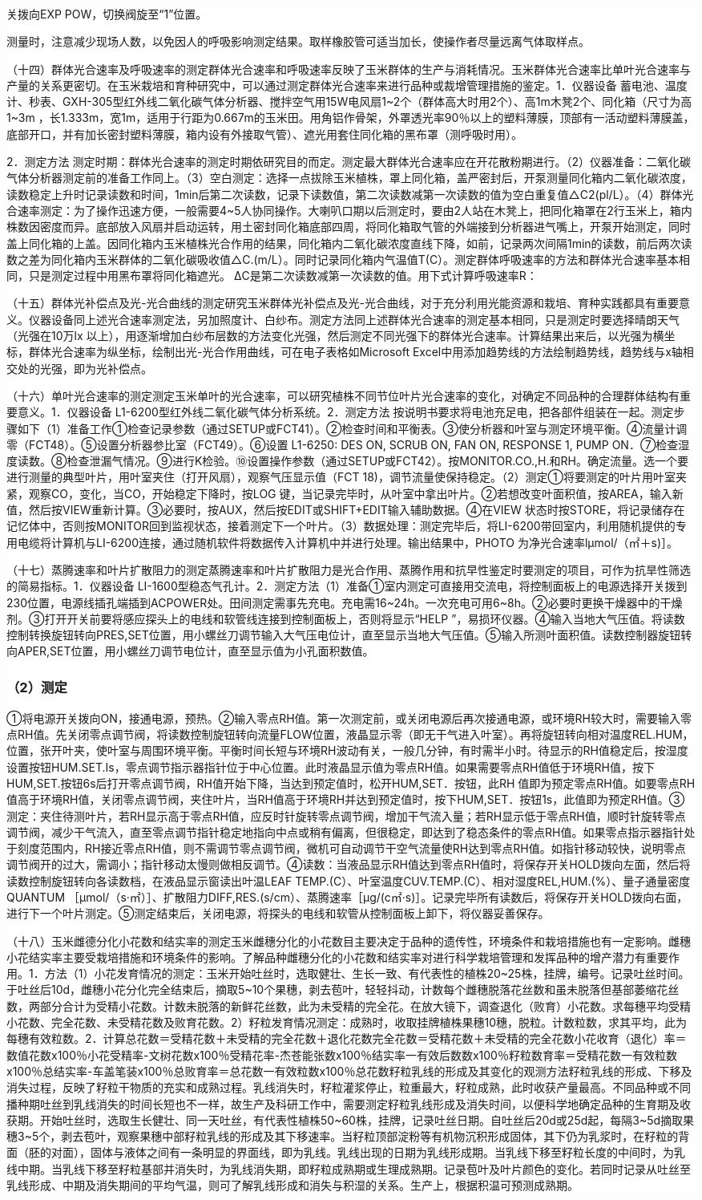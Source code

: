 关拨向EXP POW，切换阀旋至“1”位置。

测量时，注意减少现场人数，以免因人的呼吸影响测定结果。取样橡胶管可适当加长，使操作者尽量远离气体取样点。

（十四）群体光合速率及呼吸速率的测定群体光合速率和呼吸速率反映了玉米群体的生产与消耗情况。玉米群体光合速率比单叶光合速率与产量的关系更密切。在玉米栽培和育种研究中，可以通过测定群体光合速率来进行品种或裁增管理措施的鉴定。1．仪器设备 蓄电池、温度计、秒表、GXH-305型红外线二氧化碳气体分析器、搅拌空气用15W电风扇1~2个（群体高大时用2个）、高1m木凳2个、同化箱（尺寸为高1~3m ，长1.333m，宽1m，适用于行距为0.667m的玉米田。用角铝作骨架，外罩透光率90％以上的塑料薄膜，顶部有一活动塑料薄膜盖，底部开口，并有加长密封塑料薄膜，箱内设有外接取气管）、遮光用套住同化箱的黑布罩（测呼吸时用）。

2．测定方法 测定时期：群体光合速率的测定时期依研究目的而定。测定最大群体光合速率应在开花散粉期进行。（2）仪器准备：二氧化碳气体分析器测定前的准备工作同上。（3）空白测定：选择一点拔除玉米植株，罩上同化箱，盖严密封后，开泵测量同化箱内二氧化碳浓度，读数稳定上升时记录读数和时间，1min后第二次读数，记录下读数值，第二次读数减第一次读数的值为空白重复值△C2(pl/L）。（4）群体光合速率测定：为了操作迅速方便，一般需要4~5人协同操作。大喇叭口期以后测定时，要由2人站在木凳上，把同化箱罩在2行玉米上，箱内株数因密度而异。底部放入风扇并启动运转，用土密封同化箱底部四周，将同化箱取气管的外端接到分析器进气嘴上，开泵开始测定，同时盖上同化箱的上盖。因同化箱内玉米植株光合作用的结果，同化箱内二氧化碳浓度直线下降，如前，记录两次间隔1min的读数，前后两次读数之差为同化箱内玉米群体的二氧化碳吸收值△C.(m/L）。同时记录同化箱内气温值T(C）。测定群体呼吸速率的方法和群体光合速率基本相同，只是测定过程中用黑布罩将同化箱遮光。 ΔC是第二次读数减第一次读数的值。用下式计算呼吸速率R：

（十五）群体光补偿点及光-光合曲线的测定研究玉米群体光补偿点及光-光合曲线，对于充分利用光能资源和栽培、育种实践都具有重要意义。仪器设备同上述光合速率测定法，另加照度计、白纱布。测定方法同上述群体光合速率的测定基本相同，只是测定时要选择晴朗天气（光强在10万lx 以上），用逐渐增加白纱布层数的方法变化光强，然后测定不同光强下的群体光合速率。计算结果出来后，以光强为横坐标，群体光合速率为纵坐标，绘制出光-光合作用曲线，可在电子表格如Microsoft Excel中用添加趋势线的方法绘制趋势线，趋势线与x轴相交处的光强，即为光补偿点。

（十六）单叶光合速率的测定测定玉米单叶的光合速率，可以研究植株不同节位叶片光合速率的变化，对确定不同品种的合理群体结构有重要意义。1．仪器设备 L1-6200型红外线二氧化碳气体分析系统。2．测定方法 按说明书要求将电池充足电，把各部件组装在一起。测定步骤如下（1）准备工作①检查记录参数（通过SETUP或FCT41）。②检查时间和平衡表。③使分析器和叶室与测定环境平衡。④流量计调零（FCT48）。⑤设置分析器参比室（FCT49）。⑥设置 L1-6250: DES ON, SCRUB ON, FAN ON, RESPONSE 1, PUMP ON．⑦检查湿度读数。⑧检查泄漏气情况。⑨进行K检验。⑩设置操作参数（通过SETUP或FCT42）。按MONITOR.CO.,H.和RH。确定流量。选一个要进行测量的典型叶片，用叶室夹住（打开风扇），观察气压显示值（FCT 18)，调节流量使保持稳定。（2）测定①将要测定的叶片用叶室夹紧，观察CO，变化，当CO，开始稳定下降时，按LOG 键，当记录完毕时，从叶室中拿出叶片。②若想改变叶面积值，按AREA，输入新值，然后按VIEW重新计算。③必要时，按AUX，然后按EDIT或SHIFT+EDIT输入辅助数据。④在VIEW 状态时按STORE，将记录储存在记忆体中，否则按MONITOR回到监视状态，接着测定下一个叶片。（3）数据处理：测定完毕后，将LI-6200带回室内，利用随机提供的专用电缆将计算机与LI-6200连接，通过随机软件将数据传入计算机中并进行处理。输出结果中，PHOTO 为净光合速率lμmol/（㎡＋s)］。

（十七）蒸腾速率和叶片扩散阻力的测定蒸腾速率和叶片扩散阻力是光合作用、蒸腾作用和抗早性鉴定时要测定的项目，可作为抗旱性筛选的简易指标。1．仪器设备 LI-1600型稳态气孔计。2．测定方法（1）准备①室内测定可直接用交流电，将控制面板上的电源选择开关拨到230位置，电源线插孔端插到ACPOWER处。田间测定需事先充电。充电需16~24h。一次充电可用6~8h。②必要时更换干燥器中的干燥剂。③打开开关前要将感应探头上的电线和软管线连接到控制面板上，否则将显示“HELP ”，易损环仪器。④输入当地大气压值。将读数控制转换旋钮转向PRES,SET位置，用小螺丝刀调节输入大气压电位计，直至显示当地大气压值。⑤输入所测叶面积值。读数控制器旋钮转向APER,SET位置，用小螺丝刀调节电位计，直至显示值为小孔面积数值。

### （2）测定

①将电源开关拨向ON，接通电源，预热。②输入零点RH值。第一次测定前，或关闭电源后再次接通电源，或环境RH较大时，需要输入零点RH值。先关闭零点调节阀，将读数控制旋钮转向流量FLOW位置，液晶显示零（即无干气进入叶室）。再将旋钮转向相对温度REL.HUM，位置，张开叶夹，使叶室与周围环境平衡。平衡时间长短与环境RH波动有关，一般几分钟，有时需半小时。待显示的RH值稳定后，按湿度设置按钮HUM.SET.Is，零点调节指示器指针位于中心位置。此时液晶显示值为零点RH值。如果需要零点RH值低于环境RH值，按下HUM,SET.按钮6s后打开零点调节阀，RH值开始下降，当达到预定值时，松开HUM,SET．按钮，此RH 值即为预定零点RH值。如要零点RH值高于环境RH值，关闭零点调节阀，夹住叶片，当RH值高于环境RH并达到预定值时，按下HUM,SET．按钮1s，此值即为预定RH值。③测定：夹住待测叶片，若RH显示高于零点RH值，应反时针旋转零点调节阀，增加干气流入量；若RH显示低于零点RH值，顺时针旋转零点调节阀，减少干气流入，直至零点调节指针稳定地指向中点或稍有偏离，但很稳定，即达到了稳态条件的零点RH值。如果零点指示器指针处于刻度范围内，RH接近零点RH值，则不需调节零点调节阀，微机可自动调节干空气流量使RH达到零点RH值。如指针移动较快，说明零点调节阀开的过大，需调小；指针移动太慢则做相反调节。④读数：当液品显示RH值达到零点RH值时，将保存开关HOLD拨向左面，然后将读数控制旋钮转向各读数档，在液品显示窗读出叶温LEAF TEMP.(C）、叶室温度CUV.TEMP.(C）、相对湿度REL,HUM.(%）、量子通量密度QUANTUM ［μmol/（s·㎡）］、扩散阻力DIFF,RES.(s/cm）、蒸腾速率［μg/(c㎡·s)］。记录完毕所有读数后，将保存开关HOLD拨向右面，进行下一个叶片测定。⑤测定结束后，关闭电源，将探头的电线和软管从控制面板上卸下，将仪器妥善保存。

（十八）玉米雌德分化小花数和结实率的测定玉米雌穗分化的小花数目主要决定于品种的遗传性，环境条件和栽培措施也有一定影响。雌穗小花结实率主要受栽培措施和环境条件的影响。了解品种雌穗分化的小花数和结实率对进行科学栽培管理和发挥品种的增产潜力有重要作用。1．方法（1）小花发育情况的测定：玉米开始吐丝时，选取健壮、生长一致、有代表性的植株20~25株，挂牌，编号。记录吐丝时间。于吐丝后10d，雌穗小花分化完全结束后，摘取5~10个果穗，剥去苞叶，轻轻抖动，计数每个雌穗脱落花丝数和虽未脱落但基部萎缩花丝数，两部分合计为受精小花数。计数未脱落的新鲜花丝数，此为未受精的完全花。在放大镜下，调查退化（败育）小花数。求每穗平均受精小花数、完全花数、未受精花数及败育花数。2）籽粒发育情况测定：成熟时，收取挂牌植株果穗10穗，脱粒。计数粒数，求其平均，此为每穗有效粒数。2．计算总花数＝受精花数＋未受精的完全花数＋退化花数完全花数＝受精花数＋未受精的完全花数小花收育（退化）率＝数值花数x100％小花受精率-文树花数x100％受精花率-杰苍能张数x100％结实率一有效后数数x100％籽粒数育率＝受精花数一有效粒数x100％总结实率-车盖笔装x100％总败育率＝总花数一有效粒数x100％总花数籽粒乳线的形成及其变化的观测方法籽粒乳线的形成、下移及消失过程，反映了籽粒干物质的充实和成熟过程。乳线消失时，籽粒灌浆停止，粒重最大，籽粒成熟，此时收获产量最高。不同品种或不同播种期吐丝到乳线消失的时间长短也不一样，故生产及科研工作中，需要测定籽粒乳线形成及消失时间，以便科学地确定品种的生育期及收获期。开始吐丝时，选取生长健壮、同一天吐丝，有代表性植株50~60株，挂牌，记录吐丝日期。自吐丝后20d或25d起，每隔3~5d摘取果穗3~5个，剥去苞叶，观察果穗中部籽粒乳线的形成及其下移速率。当籽粒顶部淀粉等有机物沉积形成固体，其下仍为乳浆时，在籽粒的背面（胚的对面），固体与液体之间有一条明显的界面线，即为乳线。乳线出现的日期为乳线形成期。当乳线下移至籽粒长度的中间时，为乳线中期。当乳线下移至籽粒基部并消失时，为乳线消失期，即籽粒成熟期或生理成熟期。记录苞叶及叶片颜色的变化。若同时记录从吐丝至乳线形成、中期及消失期间的平均气温，则可了解乳线形成和消失与积湿的关系。生产上，根据积温可预测成熟期。
